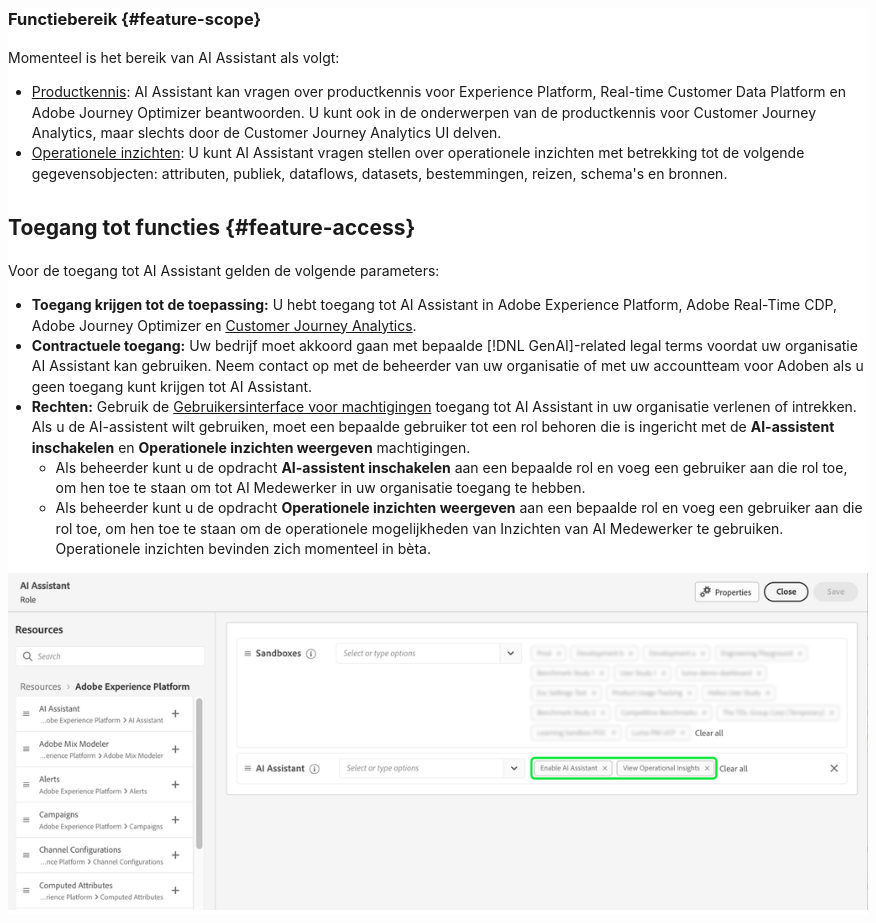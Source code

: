 ### Functiebereik {#feature-scope}

Momenteel is het bereik van AI Assistant als volgt:

* [Productkennis](./home.md#product-knowledge): AI Assistant kan vragen over productkennis voor Experience Platform, Real-time Customer Data Platform en Adobe Journey Optimizer beantwoorden. U kunt ook in de onderwerpen van de productkennis voor Customer Journey Analytics, maar slechts door de Customer Journey Analytics UI delven.
* [Operationele inzichten](./home.md#operational-insights): U kunt AI Assistant vragen stellen over operationele inzichten met betrekking tot de volgende gegevensobjecten: attributen, publiek, dataflows, datasets, bestemmingen, reizen, schema&#39;s en bronnen.

## Toegang tot functies {#feature-access}

Voor de toegang tot AI Assistant gelden de volgende parameters:

* **Toegang krijgen tot de toepassing:** U hebt toegang tot AI Assistant in Adobe Experience Platform, Adobe Real-Time CDP, Adobe Journey Optimizer en [Customer Journey Analytics](https://experienceleague.adobe.com/en/docs/analytics-platform/using/ai-assistant).
* **Contractuele toegang:** Uw bedrijf moet akkoord gaan met bepaalde [!DNL GenAI]-related legal terms voordat uw organisatie AI Assistant kan gebruiken. Neem contact op met de beheerder van uw organisatie of met uw accountteam voor Adoben als u geen toegang kunt krijgen tot AI Assistant.
* **Rechten:** Gebruik de [Gebruikersinterface voor machtigingen](../access-control/abac/ui/permissions.md) toegang tot AI Assistant in uw organisatie verlenen of intrekken. Als u de AI-assistent wilt gebruiken, moet een bepaalde gebruiker tot een rol behoren die is ingericht met de **AI-assistent inschakelen** en **Operationele inzichten weergeven** machtigingen.
   * Als beheerder kunt u de opdracht **AI-assistent inschakelen** aan een bepaalde rol en voeg een gebruiker aan die rol toe, om hen toe te staan om tot AI Medewerker in uw organisatie toegang te hebben.
   * Als beheerder kunt u de opdracht **Operationele inzichten weergeven** aan een bepaalde rol en voeg een gebruiker aan die rol toe, om hen toe te staan om de operationele mogelijkheden van Inzichten van AI Medewerker te gebruiken. Operationele inzichten bevinden zich momenteel in bèta.

![De pagina met bevoegdheden UI met de Enable AI Assistant en View Operational Insights onder een bepaalde rol.](./images/permissions.png)
